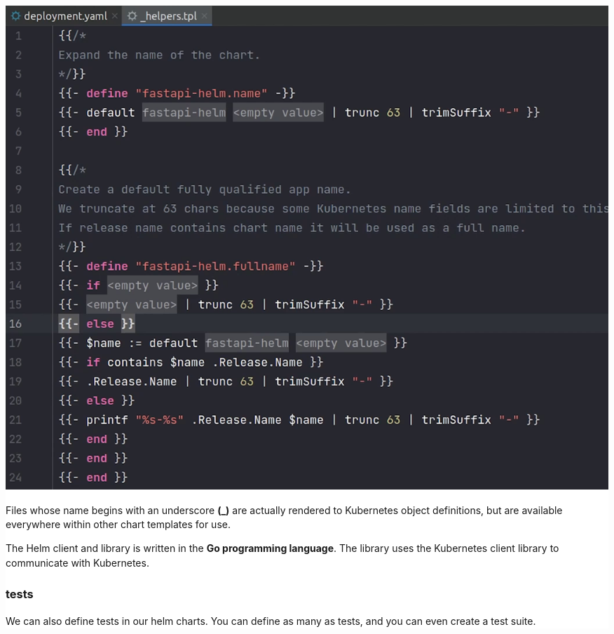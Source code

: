 ![step36](./steps/step36.png)

Files whose name begins with an underscore **(\_)** are actually rendered to Kubernetes object definitions,
but are available everywhere within other chart templates for use.

The Helm client and library is written in the **Go programming language**. The library uses the Kubernetes client
library to communicate with Kubernetes.

### tests

We can also define tests in our helm charts. You can define as many as tests, and you can even create a test suite.
